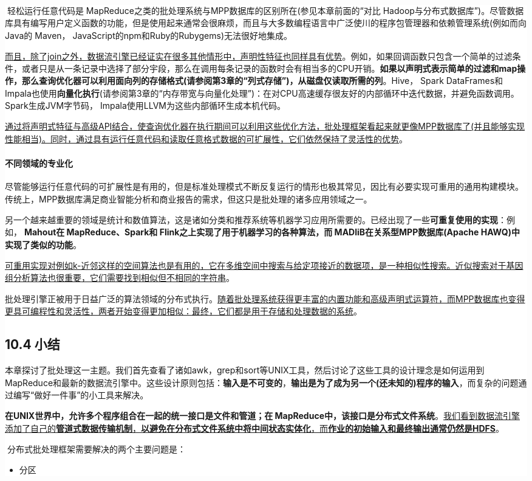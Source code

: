 ​	轻松运行任意代码是 MapReduce之类的批处理系统与MPP数据库的区别所在(参见本章前面的“对比 Hadoop与分布式数据库”)。尽管数据库具有编写用户定义函数的功能，但是使用起来通常会很麻烦，而且与大多数编程语言中广泛使川的程序包管理器和依赖管理系统(例如而向Java的 Maven， JavaScript的npm和Ruby的Rubygems)无法很好地集成。

​	<u>而且，除了join之外，数据流引擎已经证实在很多其他情形中，声明性特征也同样具有优势</u>。例如，如果回调函数只包含一个简单的过滤条件，或者只是从一条记录中选择了部分宇段，那么在调用每条记录的函数时会有相当多的CPU开销。**如果以声明式表示简单的过滤和map操作，那么查询优化器可以利用面向列的存储格式(请参阅第3章的“列式存储”)，从磁盘仅读取所需的列**。Hive， Spark DataFrames和 Impala也使用**向量化执行**(请参阅第3章的“内存带宽与向量化处理”)：在对CPU高速缓存很友好的内部循环中迭代数据，并避免函数调用。 Spark生成JVM字节码， Impala使用LLVM为这些内部循环生成本机代码。

​	<u>通过将声明式特征与高级API结合，使查询优化器在执行期间可以利用这些优化方法，批处理框架看起来就更像MPP数据库了(并且能够实现性能相当)。同时，通过具有运行任意代码和读取任意格式数据的可扩展性，它们依然保持了灵活性的优势</u>。

#### 不同领域的专业化

​	尽管能够运行任意代码的可扩展性是有用的，但是标准处理模式不断反复运行的情形也极其常见，因比有必要实现可重用的通用构建模块。传统上，MPP数据库满足商业智能分析和商业报告的需求，但这只是批处理的诸多应用领域之一。

​	另一个越来越重要的领域是统计和数值算法，这是诸如分类和推荐系统等机器学习应用所需要的。已经出现了一些**可重复使用的实现**：例如， **Mahout在 MapReduce、Spark和 Flink之上实现了用于机器学习的各种算法，而 MADliB在关系型MPP数据库(Apache HAWQ)中实现了类似的功能**。

​	<u>可重用实现对例如k-近邻这样的空间算法也是有用的，它在多维空间中搜索与给定项接近的数据项，是一种相似性搜索。近似搜索对于基因组分析算法也很重要，它们需要找到相似但不相同的字符串</u>。

​	批处理引擎正被用于日益广泛的算法领域的分布式执行。<u>随着批处理系统获得更丰富的内置功能和高级声明式运算符，而MPP数据库也变得更具可编程性和灵活性，两者开始变得更加相似：最终，它们都是用于存储和处理数据的系统</u>。

## 10.4 小结

​	本章探讨了批处理这一主题。我们首先查看了诸如awk，grep和sort等UNIX工具，然后讨论了这些工具的设计理念是如何运用到 MapReduce和最新的数据流引擎中。这些设计原则包括：**输入是不可变的**，**输出是为了成为另一个(还未知的)程序的输入**，而复杂的问题通过编写“做好一件事”的小工具来解决。

​	**在UNIX世界中，允许多个程序组合在一起的统一接口是文件和管道；在 MapReduce中，该接口是分布式文件系统**。<u>我们看到数据流引擎添加了自己的**管道式数据传输机制**，**以避免在分布式文件系统中将中间状态实体化**，而**作业的初始输入和最终输出通常仍然是HDFS**</u>。

​	分布式批处理框架需要解决的两个主要问题是：

+ 分区

